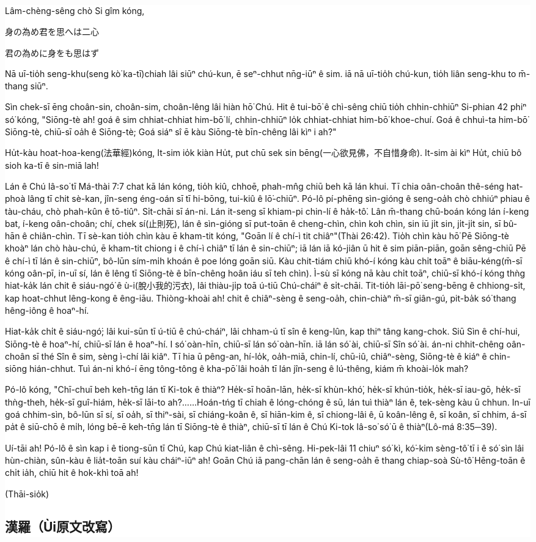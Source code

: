 Lâm-chèng-sêng chò Si gîm kóng,

身の為め君を思へは二心

君の為めに身をも思はず

Nā uī-tio̍h seng-khu(seng kò͘ ka-tī)chiah lâi siūⁿ chú-kun, ē seⁿ-chhut nn̄g-iūⁿ ê sim. iā nā uī-tio̍h chú-kun, tio̍h liân seng-khu to m̄-thang siūⁿ.

Sìn chek-sī ēng choân-sin, choân-sim, choân-lêng lâi hiàn hō͘ Chú. Hit ê tui-bō͘ ê chì-sêng chiū tio̍h chhin-chhiūⁿ Si-phian 42 phiⁿ só͘ kóng, "Siōng-tè ah! goá ê sim chhiat-chhiat him-bō͘ lí, chhin-chhiūⁿ lo̍k chhiat-chhiat him-bō͘ khoe-chuí. Goá ê chhuì-ta him-bō͘ Siōng-tè, chiū-sī oa̍h ê Siōng-tè; Goá siáⁿ sî ē kàu Siōng-tè bīn-chêng lâi kìⁿ i ah?"

Hu̍t-kàu hoat-hoa-keng(法華經)kóng, It-sim io̍k kiàn Hu̍t, put chū sek sin bēng(一心欲見佛，不自惜身命). It-sim ài kìⁿ Hu̍t, chiū bô sioh ka-tī ê sin-miā lah!

Lán ê Chú Iâ-so͘ tī Má-thài 7:7 chat kā lán kóng, tio̍h kiû, chhoē, phah-mn̂g chiū beh kā lán khui. Tī chia oân-choân thê-séng hat-phoà lâng tī chit sè-kan, jîn-seng éng-oán sī tī hi-bōng, tui-kiû ê lō͘-chiūⁿ. Pó-lô pí-phēng sìn-gióng ê seng-oa̍h chò chhiúⁿ phiau ê tàu-cháu, chò phah-kûn ê tō-tiûⁿ. Si̍t-chāi sī án-ni. Lán it-seng sī khiam-pi chin-lí ê ha̍k-tô͘. Lân m̄-thang chū-boán kóng lán í-keng bat, í-keng oân-choân; chí, chek sí(止則死), lán ê sìn-gióng sī put-toān ê cheng-chìn, chìn koh chìn, sin iū ji̍t sin, ji̍t-ji̍t sin, sī bû-hān ê chiân-chìn. Tī sè-kan tio̍h chìn kàu ē kham-tit kóng, "Goān lí ê chí-ì tit chiâⁿ"(Thài 26:42). Tio̍h chìn kàu hō͘ Pē Siōng-tè khoàⁿ lán chò hàu-chú, ē kham-tit chiong i ê chí-ì chiâⁿ tī lán ê sin-chiūⁿ; iā lán iā kó-jiân ū hit ê sim piān-piān, goān sêng-chiū Pē ê chí-ì tī lán ê sin-chiūⁿ, bô-lūn sím-mi̍h khoán ê poe lóng goān siū. Kàu chit-tiám chiū khó-í kóng kàu chi̍t toāⁿ ê biāu-kéng(m̄-sī kóng oân-pī, in-uī sí, lán ê lêng tī Siōng-tè ê bīn-chêng hoân iáu sī teh chìn). Ì-sù sī kóng nā kàu chi̍t toāⁿ, chiū-sī khó-í kóng thǹg hiat-ka̍k lán chit ê siáu-ngó͘ ê ù-i(脫小我的污衣), lâi thiàu-ji̍p toā ú-tiū Chú-cháiⁿ ê si̍t-chāi. Tit-tio̍h lāi-pō͘ seng-bēng ê chhiong-si̍t, kap hoat-chhut lêng-kong ê êng-iāu. Thiòng-khoài ah! chit ê chiâⁿ-sèng ê seng-oa̍h, chin-chiàⁿ m̄-sī giân-gú, pit-ba̍k só͘ thang hêng-iông ê hoaⁿ-hí.

Hiat-ka̍k chi̍t ê siáu-ngó͘; lâi kui-sūn tī ú-tiū ê chú-cháiⁿ, lâi chham-ú tī sîn ê keng-lûn, kap thiⁿ tâng kang-chok. Siū Sìn ê chí-hui, Siōng-tè ê hoaⁿ-hí, chiū-sī lán ê hoaⁿ-hí. I só͘ oàn-hīn, chiū-sī lán só͘ oàn-hīn. iā lán só͘ ài, chiū-sī Sîn só͘ ài. án-ni chhit-chêng oân-choân sī thé Sîn ê sim, sèng ì-chí lâi kiâⁿ. Tī hia ū pêng-an, hí-lo̍k, oa̍h-miā, chin-lí, chū-iû, chiâⁿ-sèng, Siōng-tè ê kiáⁿ ê chin-siōng hián-chhut. Tuì án-ni khó-í ēng tông-tông ê kha-pō͘ lâi hoa̍h tī lán jîn-seng ê lú-thêng, kiám m̄ khoài-lo̍k mah?

Pó-lô kóng, "Chī-chuī beh keh-tn̄g lán tī Ki-tok ê thiàⁿ? He̍k-sī hoān-lān, he̍k-sī khùn-khó͘, he̍k-sī khún-tio̍k, he̍k-sī iau-gō, he̍k-sī thǹg-theh, he̍k-sī guî-hiám, he̍k-sī lāi-to ah?......Hoán-tńg tī chiah ê lóng-chóng ê sū, lán tuì thiàⁿ lán ê, tek-sèng kàu ū chhun. In-uī goá chhim-sìn, bô-lūn sī sí, sī oa̍h, sī thiⁿ-sài, sī chiáng-koân ê, sī hiān-kim ê, sī chiong-lâi ê, ū koân-lêng ê, sī koân, sī chhim, á-sī pa̍t ê siū-chō ê mi̍h, lóng bē-ē keh-tn̄g lán tī Siōng-tè ê thiàⁿ, chiū-sī tī lán ê Chú Ki-tok Iâ-so͘ só͘ ū ê thiàⁿ(Lô-má 8:35─39).

Uí-tāi ah! Pó-lô ê sìn kap i ê tiong-sūn tī Chú, kap Chú kiat-liân ê chì-sêng. Hi-pek-lâi 11 chiuⁿ só͘ kì, kó͘-kim sèng-tô͘ tī i ê só͘ sìn lâi hùn-chiàn, sûn-kàu ê lia̍t-toān suí kàu cháiⁿ-iūⁿ ah! Goān Chú iā pang-chān lán ê seng-oa̍h ē thang chiap-soà Sù-tô͘ Hēng-toān ê chi̍t ia̍h, chiū hit ê hok-khì toā ah!

(Thāi-sio̍k)

## 漢羅（Ùi原文改寫）
